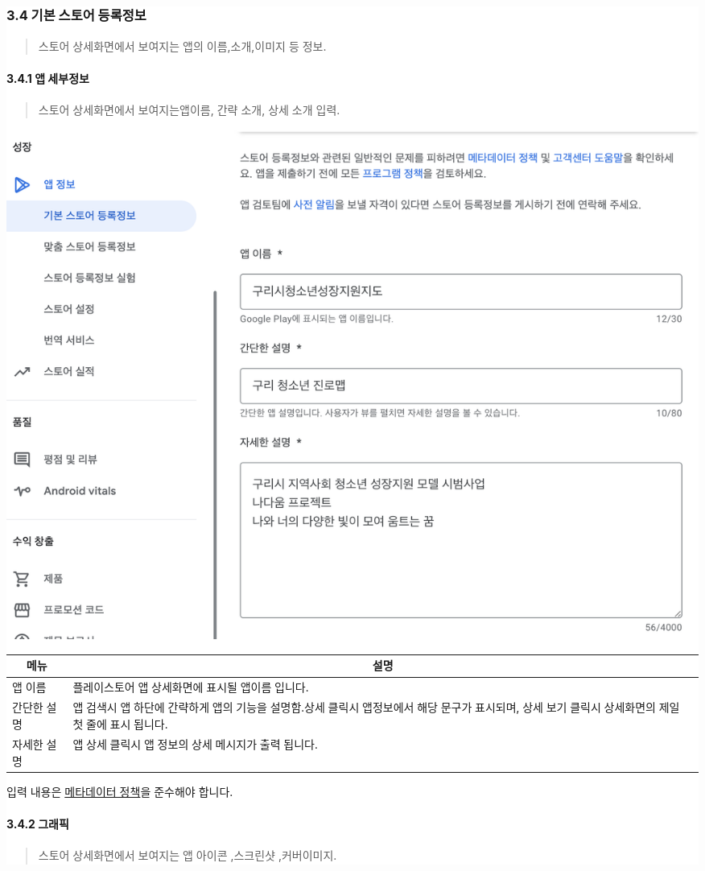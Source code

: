### 3.4 기본 스토어 등록정보
> 스토어 상세화면에서 보여지는 앱의 이름,소개,이미지 등 정보.

#### 3.4.1 앱 세부정보
> 스토어 상세화면에서 보여지는앱이름, 간략 소개, 상세 소개 입력.

<kbd><img src="https://raw.githubusercontent.com/HongHong-feature/dcx_android/master/raw/store_3.4.1.png" alt="store_3.4.1" width="100%"/></kbd>

|메뉴|설명  |    
|--|--|    
| 앱 이름 | 플레이스토어 앱 상세화면에 표시될 앱이름 입니다. |    
| 간단한 설명 | 앱 검색시 앱 하단에 간략하게 앱의 기능을 설명함.상세 클릭시 앱정보에서 해당 문구가 표시되며, 상세 보기 클릭시 상세화면의 제일 첫 줄에 표시 됩니다.|    
|자세한 설명| 앱 상세 클릭시 앱 정보의 상세 메시지가 출력 됩니다.|    
입력 내용은  [메타데이터 정책](https://support.google.com/googleplay/android-developer/answer/9898842)을 준수해야 합니다.

#### 3.4.2 그래픽
>스토어 상세화면에서 보여지는 앱 아이콘 ,스크린샷 ,커버이미지.
